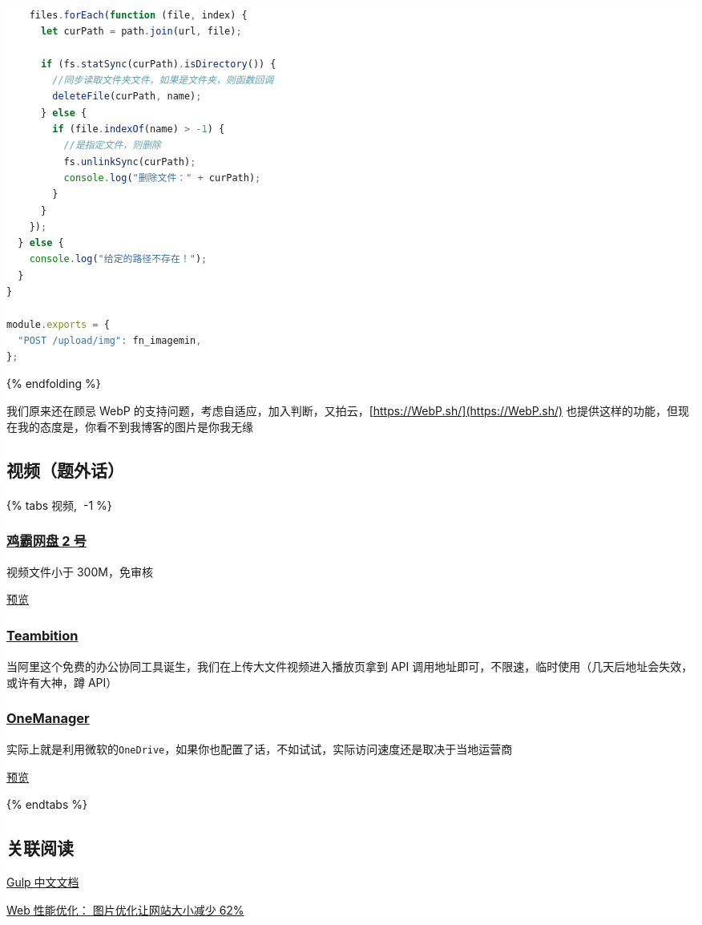 ```javascript
    files.forEach(function (file, index) {
      let curPath = path.join(url, file);

      if (fs.statSync(curPath).isDirectory()) {
        //同步读取文件夹文件，如果是文件夹，则函数回调
        deleteFile(curPath, name);
      } else {
        if (file.indexOf(name) > -1) {
          //是指定文件，则删除
          fs.unlinkSync(curPath);
          console.log("删除文件：" + curPath);
        }
      }
    });
  } else {
    console.log("给定的路径不存在！");
  }
}

module.exports = {
  "POST /upload/img": fn_imagemin,
};
```

{% endfolding %}

我们原来还在顾忌 WebP 的支持问题，考虑自适应，加入判断，又拍云，[https://WebP.sh/](https://WebP.sh/) 也提供这样的功能，但现在我的态度是，你看不到我博客的图片是你我无缘

## 视频（题外话）

{% tabs 视频,  -1 %}



### [鸡霸网盘 2 号](https://file.nmb.show/)

视频文件小于 300M，免审核

[预览](https://blog.ccknbc.cc/music/)




### [Teambition](https://www.teambition.com/)

当阿里这个免费的办公协同工具诞生，我们在上传大文件视频进入播放页拿到 API 调用地址即可，不限速，临时使用（几天后地址会失效，或许有大神，蹲 API）




### [OneManager](https://od.ccknbc.cc/)

实际上就是利用微软的`OneDrive`，如果你也配置了话，不如试试，实际访问速度还是取决于当地运营商

[预览](https://blog.ccknbc.cc/bkpp/live/)



{% endtabs %}

## 关联阅读

[Gulp 中文文档](https://tangshuang.gitbooks.io/gulp-chinese-guide/content/)

[Web 性能优化： 图片优化让网站大小减少 62%](https://segmentfault.com/a/1190000018392559)
